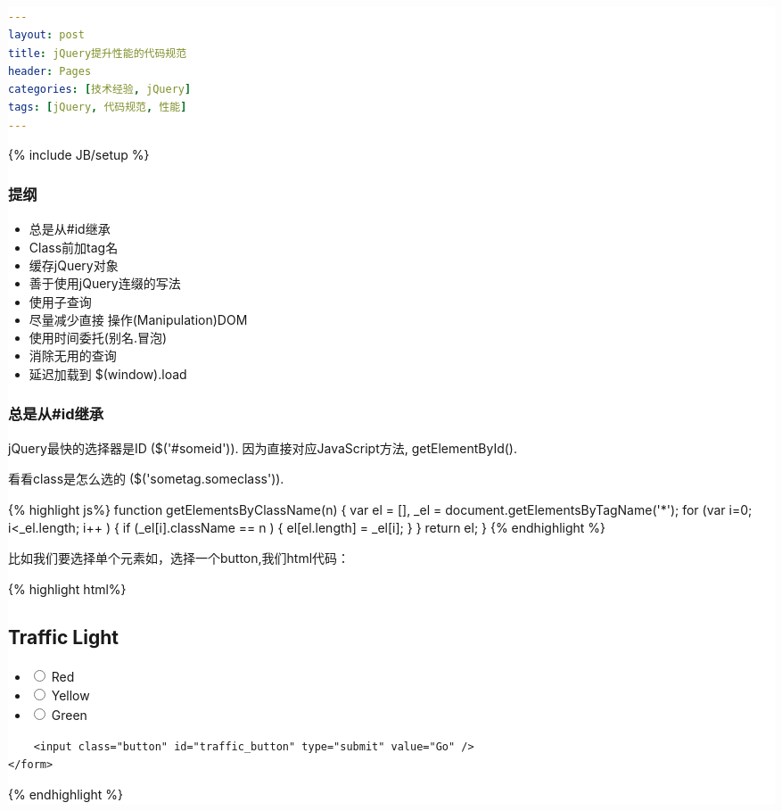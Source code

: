 ```yaml
---
layout: post
title: jQuery提升性能的代码规范
header: Pages
categories: [技术经验, jQuery]
tags: [jQuery, 代码规范, 性能]
---
```

{% include JB/setup %}

### 提纲

* 总是从#id继承
* Class前加tag名
* 缓存jQuery对象
* 善于使用jQuery连缀的写法
* 使用子查询
* 尽量减少直接 操作(Manipulation)DOM
* 使用时间委托(别名.冒泡)
* 消除无用的查询
* 延迟加载到 $(window).load

### 总是从#id继承

jQuery最快的选择器是ID ($('#someid')). 因为直接对应JavaScript方法, getElementById().

看看class是怎么选的 ($('sometag.someclass')).

{% highlight js%}
function getElementsByClassName(n) {
    var el = [],
        _el = document.getElementsByTagName('*');
    for (var i=0; i<_el.length; i++ ) {
        if (_el[i].className == n ) {
            el[el.length] = _el[i];
        }
    }
    return el;
}
{% endhighlight %}

比如我们要选择单个元素如，选择一个button,我们html代码：

{% highlight html%}
<div id="content">
    <form method="post" action="/">
        <h2>Traffic Light</h2>
        <ul id="traffic_light">
            <li><input type="radio" class="on" name="light" value="red" /> Red</li>
            <li><input type="radio" class="off" name="light" value="yellow" /> Yellow</li>
            <li><input type="radio" class="off" name="light" value="green" /> Green</li>
        </ul>

        <input class="button" id="traffic_button" type="submit" value="Go" />
    </form>
</div>
{% endhighlight %}
